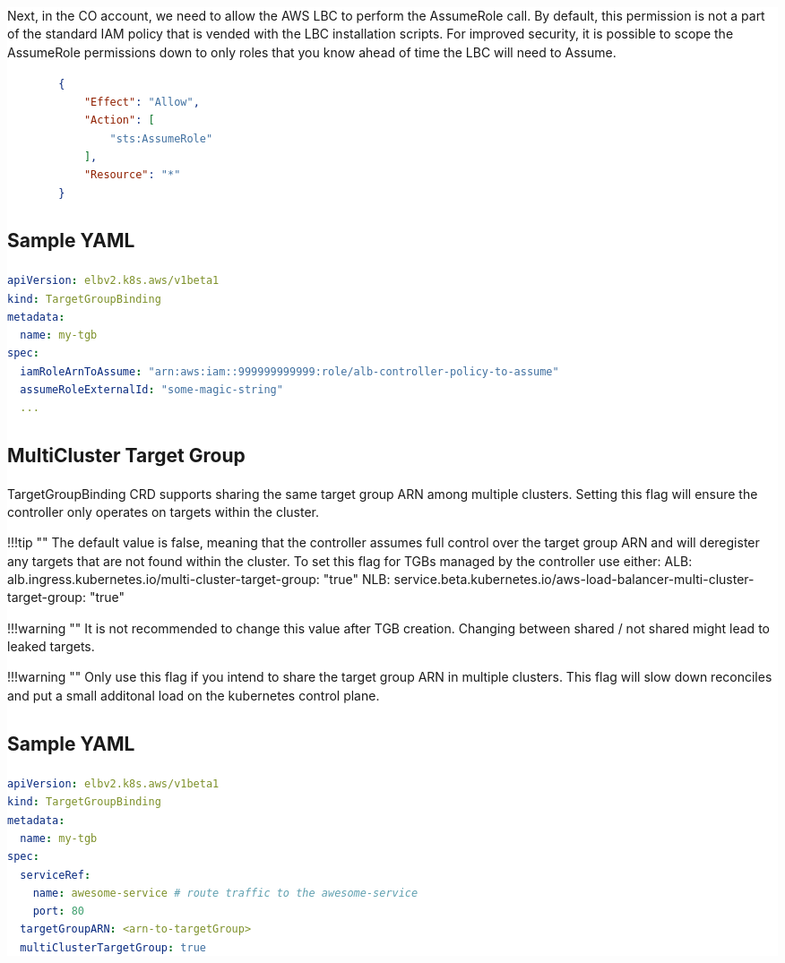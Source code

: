 
Next, in the CO account, we need to allow the AWS LBC to perform the AssumeRole call.
By default, this permission is not a part of the standard IAM policy that is vended with the LBC installation scripts.
For improved security, it is possible to scope the AssumeRole permissions down to only roles that you know ahead of time the
LBC will need to Assume.

```json
        {
            "Effect": "Allow",
            "Action": [
                "sts:AssumeRole"
            ],
            "Resource": "*"
        }
```


## Sample YAML

```yaml
apiVersion: elbv2.k8s.aws/v1beta1
kind: TargetGroupBinding
metadata:
  name: my-tgb
spec:
  iamRoleArnToAssume: "arn:aws:iam::999999999999:role/alb-controller-policy-to-assume"
  assumeRoleExternalId: "some-magic-string"
  ...
```

## MultiCluster Target Group
TargetGroupBinding CRD supports sharing the same target group ARN among multiple clusters. Setting this flag will ensure the controller only operates on targets within the cluster.

!!!tip ""
    The default value is false, meaning that the controller assumes full control over the target group ARN and will deregister any targets that are not found within the cluster.
    To set this flag for TGBs managed by the controller use either:
    ALB: alb.ingress.kubernetes.io/multi-cluster-target-group: "true"
    NLB: service.beta.kubernetes.io/aws-load-balancer-multi-cluster-target-group: "true"


!!!warning ""
    It is not recommended to change this value after TGB creation. Changing between shared / not shared might lead to leaked targets.

!!!warning ""
    Only use this flag if you intend to share the target group ARN in multiple clusters. This flag will slow down reconciles and put a small additonal load on the kubernetes control plane.


## Sample YAML
```yaml
apiVersion: elbv2.k8s.aws/v1beta1
kind: TargetGroupBinding
metadata:
  name: my-tgb
spec:
  serviceRef:
    name: awesome-service # route traffic to the awesome-service
    port: 80
  targetGroupARN: <arn-to-targetGroup>
  multiClusterTargetGroup: true
```
